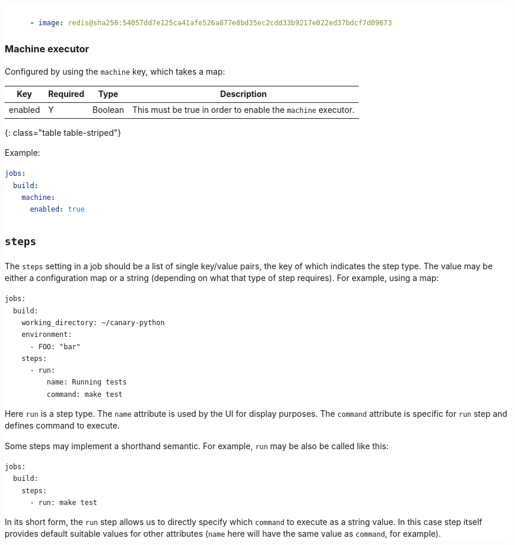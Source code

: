 ``` YAML

      - image: redis@sha256:54057dd7e125ca41afe526a877e8bd35ec2cdd33b9217e022ed37bdcf7d09673
```

### Machine executor
Configured by using the `machine` key, which takes a map:

Key | Required | Type | Description
----|-----------|------|------------
enabled | Y | Boolean | This must be true in order to enable the `machine` executor.
{: class="table table-striped"}




Example:

``` YAML
jobs:
  build:
    machine:
      enabled: true
```

## **`steps`**

The `steps` setting in a job should be a list of single key/value pairs, the key of which indicates the step type. The value may be either a configuration map or a string (depending on what that type of step requires). For example, using a map:

```
jobs:
  build:
    working_directory: ~/canary-python
    environment:
      - FOO: "bar"
    steps:
      - run:
          name: Running tests
          command: make test
```

Here `run` is a step type. The `name` attribute is used by the UI for display purposes. The `command` attribute is specific for `run` step and defines command to execute.

Some steps may implement a shorthand semantic. For example, `run` may be also be called like this:

```
jobs:
  build:
    steps:
      - run: make test
```

In its short form, the `run` step allows us to directly specify which `command` to execute as a string value. In this case step itself provides default suitable values for other attributes (`name` here will have the same value as `command`, for example).
